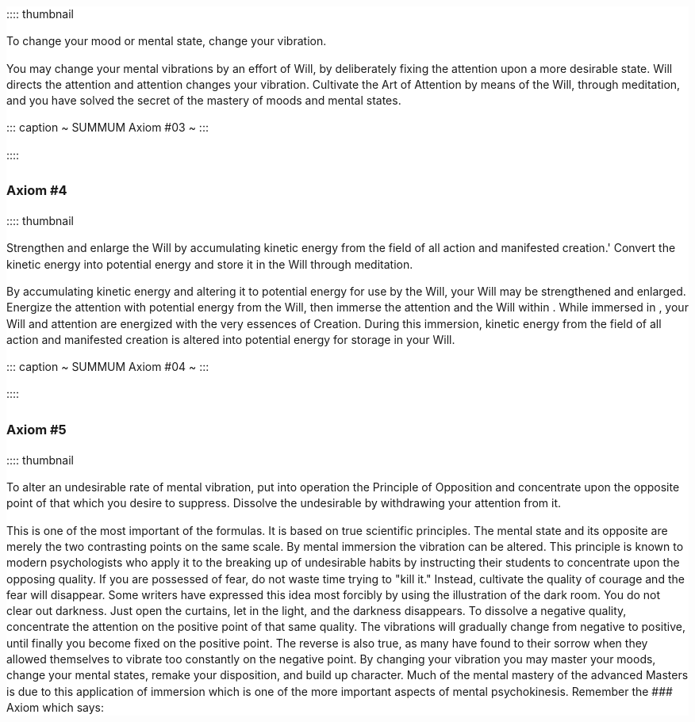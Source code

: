 :::: thumbnail

To change your mood or mental state, change your vibration.

You may change your mental vibrations by an effort of Will, by deliberately fixing the attention upon a more desirable state. Will directs the attention and attention changes your vibration. Cultivate the Art of Attention by means of the Will, through meditation, and you have solved the secret of the mastery of moods and mental states.

::: caption
~ SUMMUM Axiom #03 ~
:::

::::

### Axiom #4

:::: thumbnail

Strengthen and enlarge the Will by accumulating kinetic energy from the field of all action and manifested creation.' Convert the kinetic energy into potential energy and store it in the Will through meditation.

By accumulating kinetic energy and altering it to potential energy for use by the Will, your Will may be strengthened and enlarged. Energize the attention with potential energy from the Will, then immerse the attention and the Will within . While immersed in , your Will and attention are energized with the very essences of Creation. During this immersion, kinetic energy from the field of all action and manifested creation is altered into potential energy for storage in your Will.

::: caption
~ SUMMUM Axiom #04 ~
:::

::::

### Axiom #5

:::: thumbnail

To alter an undesirable rate of mental vibration, put into operation the Principle of Opposition and concentrate upon the opposite point of that which you desire to suppress. Dissolve the undesirable by withdrawing your attention from it.

This is one of the most important of the formulas. It is based on true scientific principles. The mental state and its opposite are merely the two contrasting points on the same scale. By mental immersion the vibration can be altered. This principle is known to modern psychologists who apply it to the breaking up of undesirable habits by instructing their students to concentrate upon the opposing quality. If you are possessed of fear, do not waste time trying to "kill it." Instead, cultivate the quality of courage and the fear will disappear. Some writers have expressed this idea most forcibly by using the illustration of the dark room. You do not clear out darkness. Just open the curtains, let in the light, and the darkness disappears. To dissolve a negative quality, concentrate the attention on the positive point of that same quality. The vibrations will gradually change from negative to positive, until finally you become fixed on the positive point. The reverse is also true, as many have found to their sorrow when they allowed themselves to vibrate too constantly on the negative point. By changing your vibration you may master your moods, change your mental states, remake your disposition, and build up character. Much of the mental mastery of the advanced Masters is due to this application of immersion which is one of the more important aspects of mental psychokinesis. Remember the ### Axiom which says:
